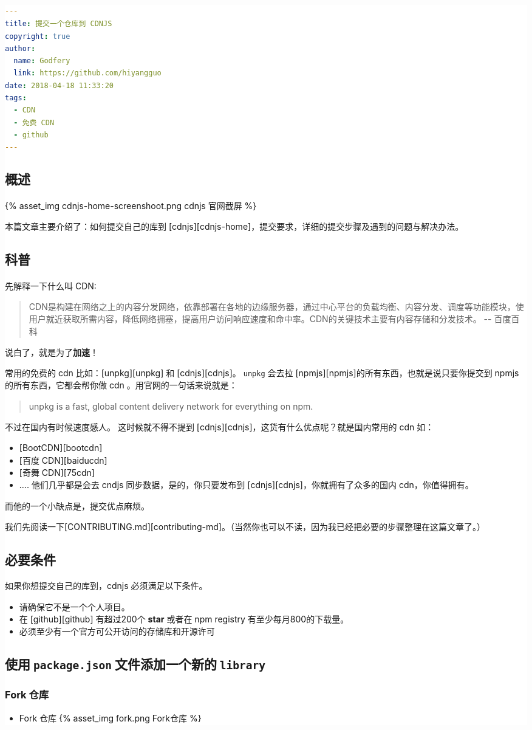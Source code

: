 ```yaml
---
title: 提交一个仓库到 CDNJS
copyright: true
author:
  name: Godfery
  link: https://github.com/hiyangguo
date: 2018-04-18 11:33:20
tags:
  - CDN
  - 免费 CDN
  - github
---
```

## 概述
{% asset_img cdnjs-home-screenshoot.png cdnjs 官网截屏 %}

本篇文章主要介绍了：如何提交自己的库到 [cdnjs][cdnjs-home]，提交要求，详细的提交步骤及遇到的问题与解决办法。



## 科普

先解释一下什么叫 CDN:
> CDN是构建在网络之上的内容分发网络，依靠部署在各地的边缘服务器，通过中心平台的负载均衡、内容分发、调度等功能模块，使用户就近获取所需内容，降低网络拥塞，提高用户访问响应速度和命中率。CDN的关键技术主要有内容存储和分发技术。
> -- 百度百科

说白了，就是为了**加速**！

常用的免费的 cdn 比如：[unpkg][unpkg] 和 [cdnjs][cdnjs]。 `unpkg` 会去拉 [npmjs][npmjs]的所有东西，也就是说只要你提交到 npmjs 的所有东西，它都会帮你做 cdn 。用官网的一句话来说就是：
> unpkg is a fast, global content delivery network for everything on npm. 

不过在国内有时候速度感人。
这时候就不得不提到 [cdnjs][cdnjs]，这货有什么优点呢？就是国内常用的 cdn 如：
- [BootCDN][bootcdn]
- [百度 CDN][baiducdn]
- [奇舞 CDN][75cdn]
- ....
他们几乎都是会去 cndjs 同步数据，是的，你只要发布到 [cdnjs][cdnjs]，你就拥有了众多的国内 cdn，你值得拥有。

而他的一个小缺点是，提交优点麻烦。

我们先阅读一下[CONTRIBUTING.md][contributing-md]。（当然你也可以不读，因为我已经把必要的步骤整理在这篇文章了。）

## 必要条件
如果你想提交自己的库到，cdnjs 必须满足以下条件。
- 请确保它不是一个个人项目。
- 在 [github][github] 有超过200个 **star** 或者在 npm registry 有至少每月800的下载量。
- 必须至少有一个官方可公开访问的存储库和开源许可

## 使用 `package.json` 文件添加一个新的 `library`
### Fork 仓库
- Fork 仓库
{% asset_img fork.png Fork仓库 %}


[git-repository-url]: https://github.com/rsuite/rsuite
[git-repository-url]: https://github.com/rsuite/rsuite